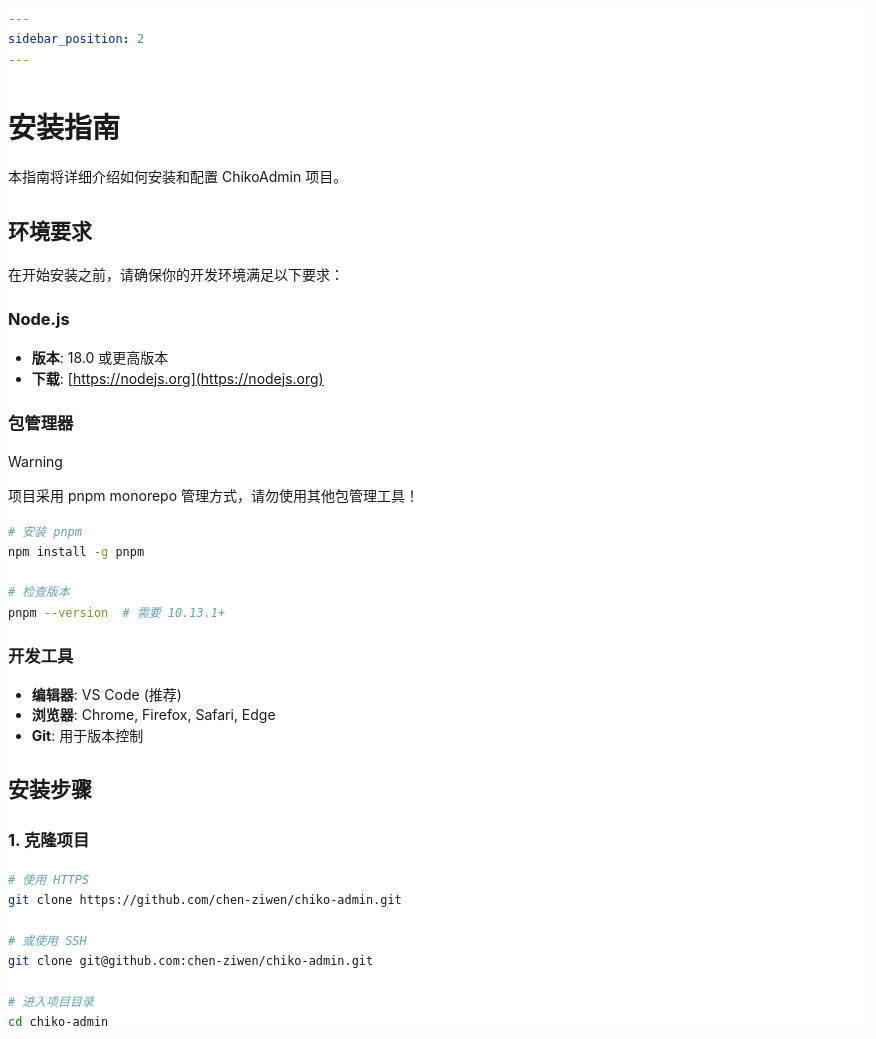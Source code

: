 ```yaml
---
sidebar_position: 2
---
```


# 安装指南

本指南将详细介绍如何安装和配置 ChikoAdmin 项目。

## 环境要求

在开始安装之前，请确保你的开发环境满足以下要求：

### Node.js

- **版本**: 18.0 或更高版本
- **下载**: [https://nodejs.org](https://nodejs.org)

### 包管理器

> [!WARNING]
> 项目采用 pnpm monorepo 管理方式，请勿使用其他包管理工具！

```bash
# 安装 pnpm
npm install -g pnpm

# 检查版本
pnpm --version  # 需要 10.13.1+
```

### 开发工具

- **编辑器**: VS Code (推荐)
- **浏览器**: Chrome, Firefox, Safari, Edge
- **Git**: 用于版本控制

## 安装步骤

### 1. 克隆项目

```bash
# 使用 HTTPS
git clone https://github.com/chen-ziwen/chiko-admin.git

# 或使用 SSH
git clone git@github.com:chen-ziwen/chiko-admin.git

# 进入项目目录
cd chiko-admin
```
